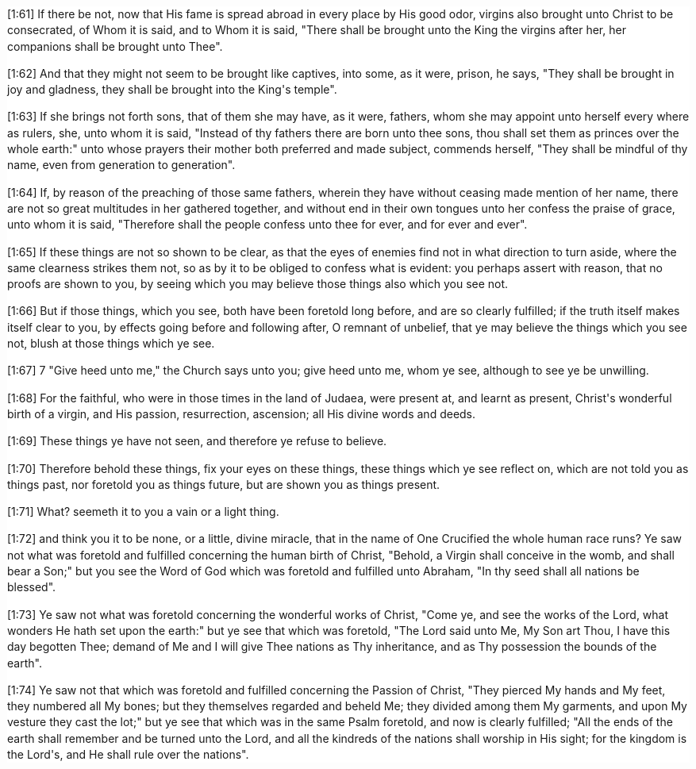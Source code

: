 [1:61] If there be not, now that His fame is spread abroad in every place by His good odor, virgins also brought unto Christ to be consecrated, of Whom it is said, and to Whom it is said, "There shall be brought unto the King the virgins after her, her companions shall be brought unto Thee".

[1:62] And that they might not seem to be brought like captives, into some, as it were, prison, he says, "They shall be brought in joy and gladness, they shall be brought into the King's temple".

[1:63] If she brings not forth sons, that of them she may have, as it were, fathers, whom she may appoint unto herself every where as rulers, she, unto whom it is said, "Instead of thy fathers there are born unto thee sons, thou shall set them as princes over the whole earth:" unto whose prayers their mother both preferred and made subject, commends herself, "They shall be mindful of thy name, even from generation to generation".

[1:64] If, by reason of the preaching of those same fathers, wherein they have without ceasing made mention of her name, there are not so great multitudes in her gathered together, and without end in their own tongues unto her confess the praise of grace, unto whom it is said, "Therefore shall the people confess unto thee for ever, and for ever and ever".

[1:65] If these things are not so shown to be clear, as that the eyes of enemies find not in what direction to turn aside, where the same clearness strikes them not, so as by it to be obliged to confess what is evident: you perhaps assert with reason, that no proofs are shown to you, by seeing which you may believe those things also which you see not.

[1:66] But if those things, which you see, both have been foretold long before, and are so clearly fulfilled; if the truth itself makes itself clear to you, by effects going before and following after, O remnant of unbelief, that ye may believe the things which you see not, blush at those things which ye see.

[1:67] 7  "Give heed unto me," the Church says unto you; give heed unto me, whom ye see, although to see ye be unwilling.

[1:68] For the faithful, who were in those times in the land of Judaea, were present at, and learnt as present, Christ's wonderful birth of a virgin, and His passion, resurrection, ascension; all His divine words and deeds.

[1:69] These things ye have not seen, and therefore ye refuse to believe.

[1:70] Therefore behold these things, fix your eyes on these things, these things which ye see reflect on, which are not told you as things past, nor foretold you as things future, but are shown you as things present.

[1:71] What? seemeth it to you a vain or a light thing.

[1:72] and think you it to be none, or a little, divine miracle, that in the name of One Crucified the whole human race runs? Ye saw not what was foretold and fulfilled concerning the human birth of Christ, "Behold, a Virgin shall conceive in the womb, and shall bear a Son;" but you see the Word of God which was foretold and fulfilled unto Abraham, "In thy seed shall all nations be blessed".

[1:73] Ye saw not what was foretold concerning the wonderful works of Christ, "Come ye, and see the works of the Lord, what wonders He hath set upon the earth:" but ye see that which was foretold, "The Lord said unto Me, My Son art Thou, I have this day begotten Thee; demand of Me and I will give Thee nations as Thy inheritance, and as Thy possession the bounds of the earth".

[1:74] Ye saw not that which was foretold and fulfilled concerning the Passion of Christ, "They pierced My hands and My feet, they numbered all My bones; but they themselves regarded and beheld Me; they divided among them My garments, and upon My vesture they cast the lot;" but ye see that which was in the same Psalm foretold, and now is clearly fulfilled; "All the ends of the earth shall remember and be turned unto the Lord, and all the kindreds of the nations shall worship in His sight; for the kingdom is the Lord's, and He shall rule over the nations".
